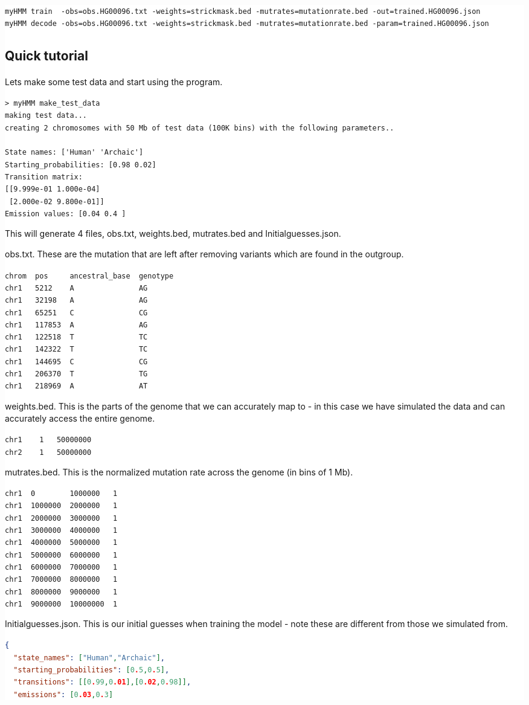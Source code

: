 ```
myHMM train  -obs=obs.HG00096.txt -weights=strickmask.bed -mutrates=mutationrate.bed -out=trained.HG00096.json 
myHMM decode -obs=obs.HG00096.txt -weights=strickmask.bed -mutrates=mutationrate.bed -param=trained.HG00096.json 
```



## Quick tutorial

Lets make some test data and start using the program.
```
> myHMM make_test_data
making test data...
creating 2 chromosomes with 50 Mb of test data (100K bins) with the following parameters..

State names: ['Human' 'Archaic']
Starting_probabilities: [0.98 0.02]
Transition matrix: 
[[9.999e-01 1.000e-04]
 [2.000e-02 9.800e-01]]
Emission values: [0.04 0.4 ]
```
This will generate 4 files, obs.txt, weights.bed, mutrates.bed and Initialguesses.json. 

obs.txt. These are the mutation that are left after removing variants which are found in the outgroup.
```
chrom  pos     ancestral_base  genotype
chr1   5212    A               AG
chr1   32198   A               AG
chr1   65251   C               CG
chr1   117853  A               AG
chr1   122518  T               TC
chr1   142322  T               TC
chr1   144695  C               CG
chr1   206370  T               TG
chr1   218969  A               AT
```
weights.bed. This is the parts of the genome that we can accurately map to - in this case we have simulated the data and can accurately access the entire genome.
```
chr1	1	50000000
chr2	1	50000000
```
mutrates.bed. This is the normalized mutation rate across the genome (in bins of 1 Mb).
```
chr1  0        1000000   1
chr1  1000000  2000000   1
chr1  2000000  3000000   1
chr1  3000000  4000000   1
chr1  4000000  5000000   1
chr1  5000000  6000000   1
chr1  6000000  7000000   1
chr1  7000000  8000000   1
chr1  8000000  9000000   1
chr1  9000000  10000000  1
```
Initialguesses.json. This is our initial guesses when training the model - note these are different from those we simulated from.
```json
{
  "state_names": ["Human","Archaic"],
  "starting_probabilities": [0.5,0.5],
  "transitions": [[0.99,0.01],[0.02,0.98]],
  "emissions": [0.03,0.3]
```